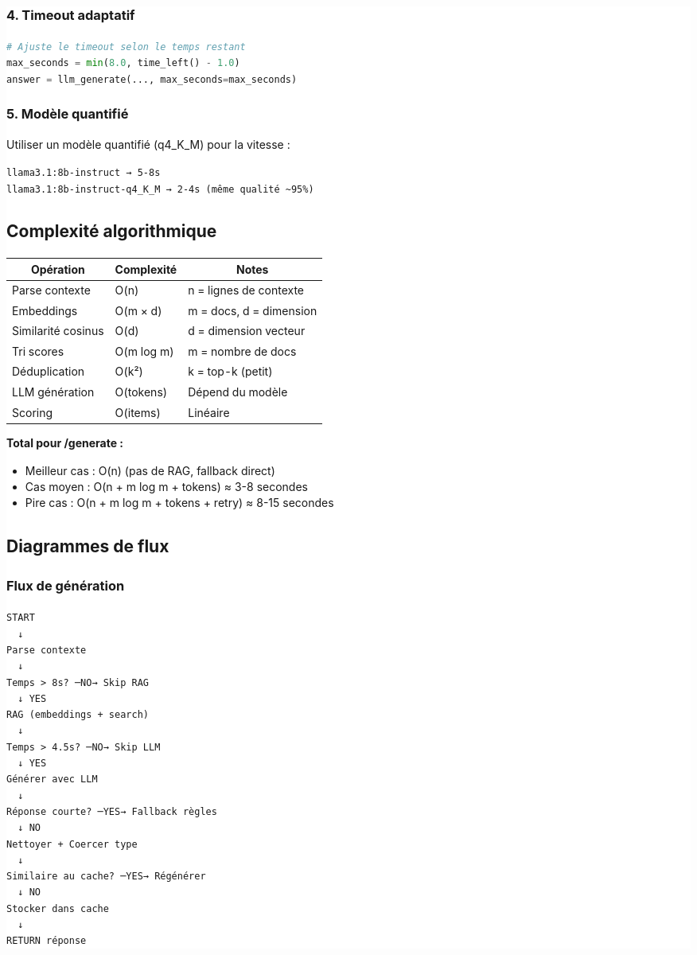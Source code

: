 ### 4. Timeout adaptatif

```python
# Ajuste le timeout selon le temps restant
max_seconds = min(8.0, time_left() - 1.0)
answer = llm_generate(..., max_seconds=max_seconds)
```

### 5. Modèle quantifié

Utiliser un modèle quantifié (q4_K_M) pour la vitesse :
```
llama3.1:8b-instruct → 5-8s
llama3.1:8b-instruct-q4_K_M → 2-4s (même qualité ~95%)
```

## Complexité algorithmique

| Opération | Complexité | Notes |
|-----------|-----------|-------|
| Parse contexte | O(n) | n = lignes de contexte |
| Embeddings | O(m × d) | m = docs, d = dimension |
| Similarité cosinus | O(d) | d = dimension vecteur |
| Tri scores | O(m log m) | m = nombre de docs |
| Déduplication | O(k²) | k = top-k (petit) |
| LLM génération | O(tokens) | Dépend du modèle |
| Scoring | O(items) | Linéaire |

**Total pour /generate :**
- Meilleur cas : O(n) (pas de RAG, fallback direct)
- Cas moyen : O(n + m log m + tokens) ≈ 3-8 secondes
- Pire cas : O(n + m log m + tokens + retry) ≈ 8-15 secondes

## Diagrammes de flux

### Flux de génération

```
START
  ↓
Parse contexte
  ↓
Temps > 8s? ─NO→ Skip RAG
  ↓ YES
RAG (embeddings + search)
  ↓
Temps > 4.5s? ─NO→ Skip LLM
  ↓ YES
Générer avec LLM
  ↓
Réponse courte? ─YES→ Fallback règles
  ↓ NO
Nettoyer + Coercer type
  ↓
Similaire au cache? ─YES→ Régénérer
  ↓ NO
Stocker dans cache
  ↓
RETURN réponse
```